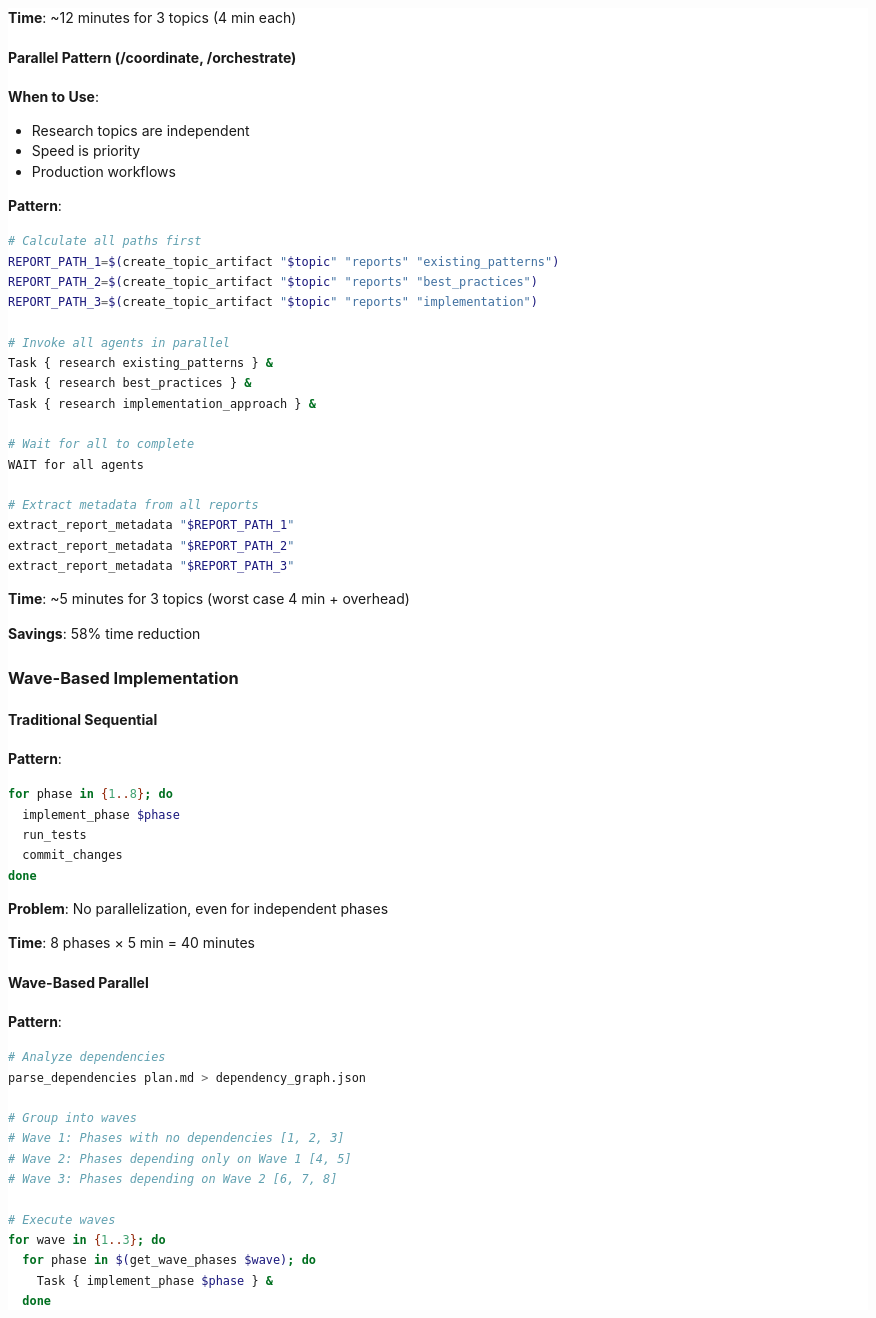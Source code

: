 **Time**: ~12 minutes for 3 topics (4 min each)

#### Parallel Pattern (/coordinate, /orchestrate)

**When to Use**:
- Research topics are independent
- Speed is priority
- Production workflows

**Pattern**:
```bash
# Calculate all paths first
REPORT_PATH_1=$(create_topic_artifact "$topic" "reports" "existing_patterns")
REPORT_PATH_2=$(create_topic_artifact "$topic" "reports" "best_practices")
REPORT_PATH_3=$(create_topic_artifact "$topic" "reports" "implementation")

# Invoke all agents in parallel
Task { research existing_patterns } &
Task { research best_practices } &
Task { research implementation_approach } &

# Wait for all to complete
WAIT for all agents

# Extract metadata from all reports
extract_report_metadata "$REPORT_PATH_1"
extract_report_metadata "$REPORT_PATH_2"
extract_report_metadata "$REPORT_PATH_3"
```

**Time**: ~5 minutes for 3 topics (worst case 4 min + overhead)

**Savings**: 58% time reduction

### Wave-Based Implementation

#### Traditional Sequential

**Pattern**:
```bash
for phase in {1..8}; do
  implement_phase $phase
  run_tests
  commit_changes
done
```

**Problem**: No parallelization, even for independent phases

**Time**: 8 phases × 5 min = 40 minutes

#### Wave-Based Parallel

**Pattern**:
```bash
# Analyze dependencies
parse_dependencies plan.md > dependency_graph.json

# Group into waves
# Wave 1: Phases with no dependencies [1, 2, 3]
# Wave 2: Phases depending only on Wave 1 [4, 5]
# Wave 3: Phases depending on Wave 2 [6, 7, 8]

# Execute waves
for wave in {1..3}; do
  for phase in $(get_wave_phases $wave); do
    Task { implement_phase $phase } &
  done
```